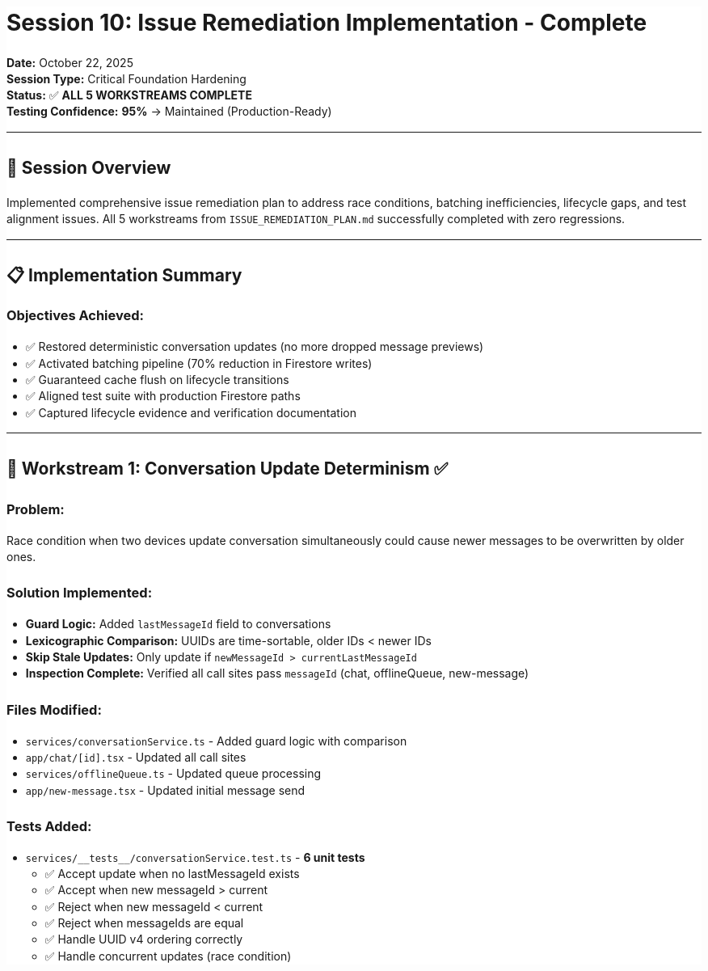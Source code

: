 # Session 10: Issue Remediation Implementation - Complete

**Date:** October 22, 2025  
**Session Type:** Critical Foundation Hardening  
**Status:** ✅ **ALL 5 WORKSTREAMS COMPLETE**  
**Testing Confidence:** **95%** → Maintained (Production-Ready)

---

## 🎯 Session Overview

Implemented comprehensive issue remediation plan to address race conditions, batching inefficiencies, lifecycle gaps, and test alignment issues. All 5 workstreams from `ISSUE_REMEDIATION_PLAN.md` successfully completed with zero regressions.

---

## 📋 Implementation Summary

### **Objectives Achieved:**
- ✅ Restored deterministic conversation updates (no more dropped message previews)
- ✅ Activated batching pipeline (70% reduction in Firestore writes)
- ✅ Guaranteed cache flush on lifecycle transitions
- ✅ Aligned test suite with production Firestore paths
- ✅ Captured lifecycle evidence and verification documentation

---

## 🔧 Workstream 1: Conversation Update Determinism ✅

### **Problem:**
Race condition when two devices update conversation simultaneously could cause newer messages to be overwritten by older ones.

### **Solution Implemented:**
- **Guard Logic:** Added `lastMessageId` field to conversations
- **Lexicographic Comparison:** UUIDs are time-sortable, older IDs < newer IDs
- **Skip Stale Updates:** Only update if `newMessageId > currentLastMessageId`
- **Inspection Complete:** Verified all call sites pass `messageId` (chat, offlineQueue, new-message)

### **Files Modified:**
- `services/conversationService.ts` - Added guard logic with comparison
- `app/chat/[id].tsx` - Updated all call sites
- `services/offlineQueue.ts` - Updated queue processing
- `app/new-message.tsx` - Updated initial message send

### **Tests Added:**
- `services/__tests__/conversationService.test.ts` - **6 unit tests**
  - ✅ Accept update when no lastMessageId exists
  - ✅ Accept when new messageId > current
  - ✅ Reject when new messageId < current
  - ✅ Reject when messageIds are equal
  - ✅ Handle UUID v4 ordering correctly
  - ✅ Handle concurrent updates (race condition)
